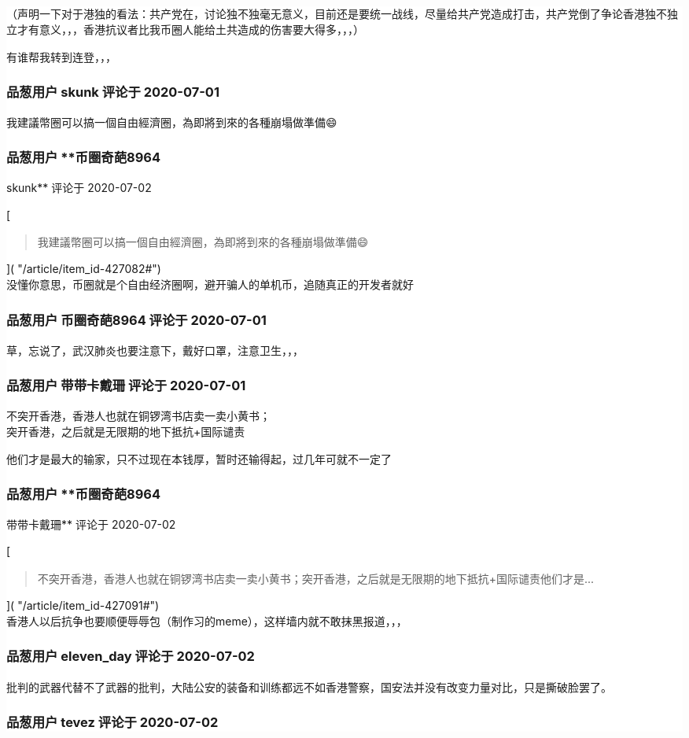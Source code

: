 （声明一下对于港独的看法：共产党在，讨论独不独毫无意义，目前还是要统一战线，尽量给共产党造成打击，共产党倒了争论香港独不独立才有意义，，，香港抗议者比我币圈人能给土共造成的伤害要大得多，，，）  
  
有谁帮我转到连登，，，

            
### 品葱用户 **skunk** 评论于 2020-07-01
        
我建議幣圈可以搞一個自由經濟圈，為即將到來的各種崩塌做準備😄
        


            
### 品葱用户 **币圈奇葩8964 
skunk** 评论于 2020-07-02
        
[

> 我建議幣圈可以搞一個自由經濟圈，為即將到來的各種崩塌做準備😄

]( "/article/item_id-427082#")  
没懂你意思，币圈就是个自由经济圈啊，避开骗人的单机币，追随真正的开发者就好
        


            
### 品葱用户 **币圈奇葩8964** 评论于 2020-07-01
        
草，忘说了，武汉肺炎也要注意下，戴好口罩，注意卫生，，，
        


            
### 品葱用户 **带带卡戴珊** 评论于 2020-07-01
        
不突开香港，香港人也就在铜锣湾书店卖一卖小黄书；  
突开香港，之后就是无限期的地下抵抗+国际谴责  
  
他们才是最大的输家，只不过现在本钱厚，暂时还输得起，过几年可就不一定了
        


            
### 品葱用户 **币圈奇葩8964 
带带卡戴珊** 评论于 2020-07-02
        
[

> 不突开香港，香港人也就在铜锣湾书店卖一卖小黄书；突开香港，之后就是无限期的地下抵抗+国际谴责他们才是...

]( "/article/item_id-427091#")  
香港人以后抗争也要顺便辱辱包（制作习的meme），这样墙内就不敢抹黑报道，，，
        


            
### 品葱用户 **eleven_day** 评论于 2020-07-02
        
批判的武器代替不了武器的批判，大陆公安的装备和训练都远不如香港警察，国安法并没有改变力量对比，只是撕破脸罢了。
        


            
### 品葱用户 **tevez** 评论于 2020-07-02
        